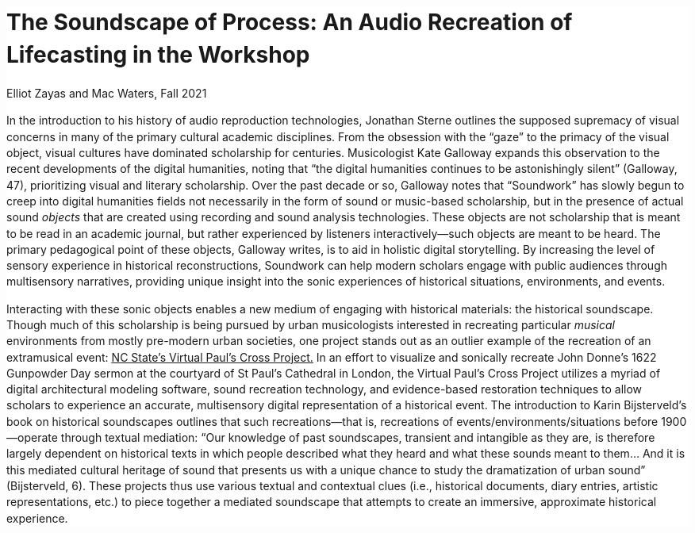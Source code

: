 # The Soundscape of Process: An Audio Recreation of Lifecasting in the Workshop 

Elliot Zayas and Mac Waters, Fall 2021

In the introduction to his history of audio reproduction technologies,
Jonathan Sterne outlines the supposed supremacy of visual concerns in
many of the primary cultural academic disciplines. From the obsession
with the “gaze” to the primacy of the visual object, visual cultures
have dominated scholarship for centuries. Musicologist Kate Galloway
expands this observation to the recent developments of the digital
humanities, noting that “the digital humanities continues to be
astonishingly silent” (Galloway, 47), prioritizing visual and literary
scholarship. Over the past decade or so, Galloway notes that “Soundwork”
has slowly begun to creep into digital humanities fields not necessarily
in the form of sound or music-based scholarship, but in the presence of
actual sound *objects* that are created using recording and sound
analysis technologies. These objects are not scholarship that is meant
to be read in an academic journal, but rather experienced by listeners
interactively—such objects are meant to be heard. The primary
pedagogical point of these objects, Galloway writes, is to aid in
holistic digital storytelling. By increasing the level of sensory
experience in historical reconstructions, Soundwork can help modern
scholars engage with public audiences through multisensory narratives,
providing unique insight into the sonic experiences of historical
situations, environments, and events.

Interacting with these sonic objects enables a new medium of engaging
with historical materials: the historical soundscape. Though much of
this scholarship is being pursued by urban musicologists interested in
recreating particular *musical* environments from mostly pre-modern
urban societies, one project stands out as an outlier example of the
recreation of an extramusical event: [<u>NC State’s Virtual Paul’s Cross
Project.</u>](https://vpcp.chass.ncsu.edu/.) In an effort to visualize
and sonically recreate John Donne’s 1622 Gunpowder Day sermon at the
courtyard of St Paul’s Cathedral in London, the Virtual Paul’s Cross
Project utilizes a myriad of digital architectural modeling software,
sound recreation technology, and evidence-based restoration techniques
to allow scholars to experience an accurate, multisensory digital
representation of a historical event. The introduction to Karin
Bijsterveld’s book on historical soundscapes outlines that such
recreations—that is, recreations of events/environments/situations
before 1900—operate through textual mediation: “Our knowledge of past
soundscapes, transient and intangible as they are, is therefore largely
dependent on historical texts in which people described what they heard
and what these sounds meant to them… And it is this mediated cultural
heritage of sound that presents us with a unique chance to study the
dramatization of urban sound” (Bijsterveld, 6). These projects thus use
various textual and contextual clues (i.e., historical documents, diary
entries, artistic representations, etc.) to piece together a mediated
soundscape that attempts to create an immersive, approximate historical
experience.
